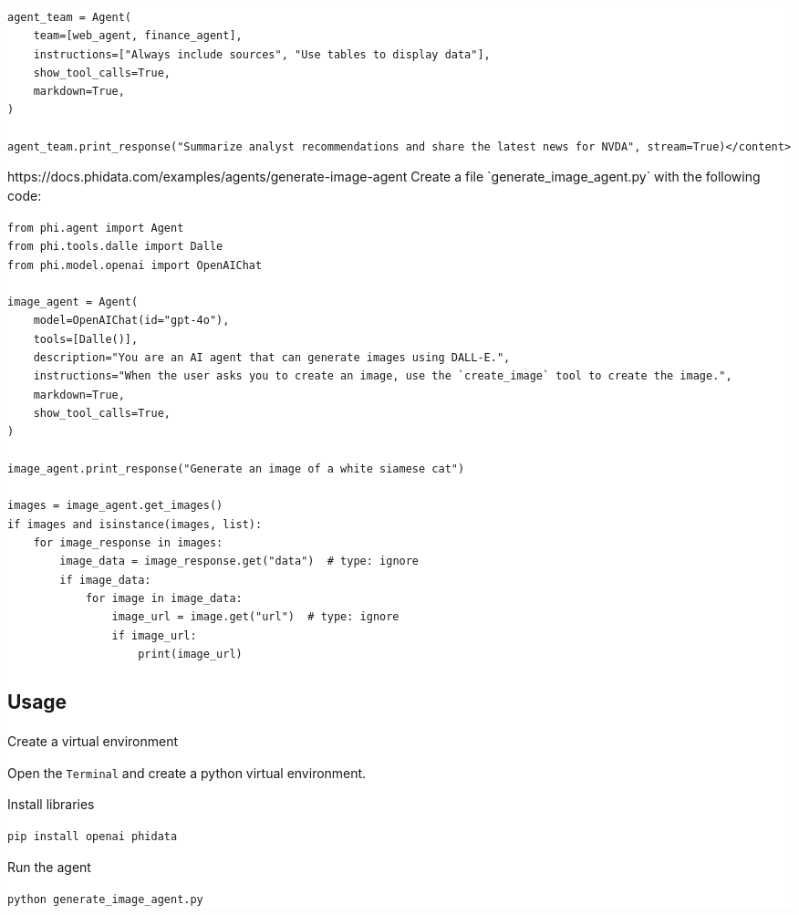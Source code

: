     agent_team = Agent(
        team=[web_agent, finance_agent],
        instructions=["Always include sources", "Use tables to display data"],
        show_tool_calls=True,
        markdown=True,
    )
    
    agent_team.print_response("Summarize analyst recommendations and share the latest news for NVDA", stream=True)</content>
</page>

<page>
  <title>Generate Image Agent - Phidata</title>
  <url>https://docs.phidata.com/examples/agents/generate-image-agent</url>
  <content>Create a file `generate_image_agent.py` with the following code:

    from phi.agent import Agent
    from phi.tools.dalle import Dalle
    from phi.model.openai import OpenAIChat
    
    image_agent = Agent(
        model=OpenAIChat(id="gpt-4o"),
        tools=[Dalle()],
        description="You are an AI agent that can generate images using DALL-E.",
        instructions="When the user asks you to create an image, use the `create_image` tool to create the image.",
        markdown=True,
        show_tool_calls=True,
    )
    
    image_agent.print_response("Generate an image of a white siamese cat")
    
    images = image_agent.get_images()
    if images and isinstance(images, list):
        for image_response in images:
            image_data = image_response.get("data")  # type: ignore
            if image_data:
                for image in image_data:
                    image_url = image.get("url")  # type: ignore
                    if image_url:
                        print(image_url)
    

Usage
-----

Create a virtual environment

Open the `Terminal` and create a python virtual environment.

Install libraries

    pip install openai phidata
    

Run the agent

    python generate_image_agent.py
    